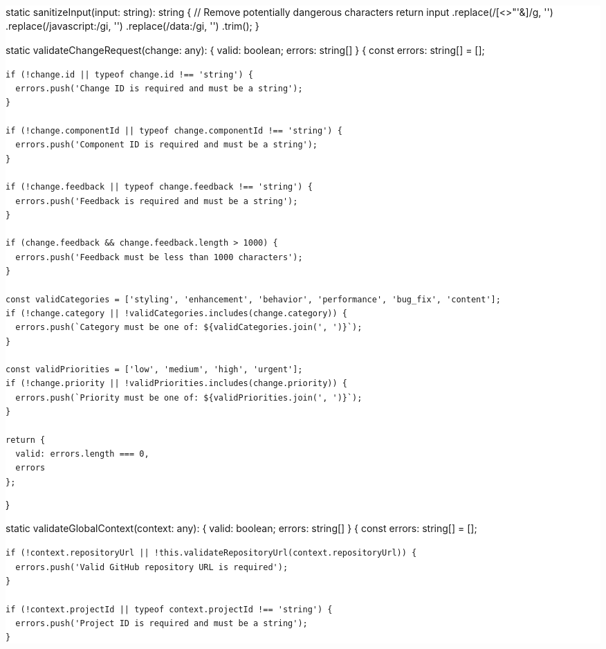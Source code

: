   static sanitizeInput(input: string): string {
    // Remove potentially dangerous characters
    return input
      .replace(/[<>\"'&]/g, '')
      .replace(/javascript:/gi, '')
      .replace(/data:/gi, '')
      .trim();
  }

  static validateChangeRequest(change: any): { valid: boolean; errors: string[] } {
    const errors: string[] = [];

    if (!change.id || typeof change.id !== 'string') {
      errors.push('Change ID is required and must be a string');
    }

    if (!change.componentId || typeof change.componentId !== 'string') {
      errors.push('Component ID is required and must be a string');
    }

    if (!change.feedback || typeof change.feedback !== 'string') {
      errors.push('Feedback is required and must be a string');
    }

    if (change.feedback && change.feedback.length > 1000) {
      errors.push('Feedback must be less than 1000 characters');
    }

    const validCategories = ['styling', 'enhancement', 'behavior', 'performance', 'bug_fix', 'content'];
    if (!change.category || !validCategories.includes(change.category)) {
      errors.push(`Category must be one of: ${validCategories.join(', ')}`);
    }

    const validPriorities = ['low', 'medium', 'high', 'urgent'];
    if (!change.priority || !validPriorities.includes(change.priority)) {
      errors.push(`Priority must be one of: ${validPriorities.join(', ')}`);
    }

    return {
      valid: errors.length === 0,
      errors
    };
  }

  static validateGlobalContext(context: any): { valid: boolean; errors: string[] } {
    const errors: string[] = [];

    if (!context.repositoryUrl || !this.validateRepositoryUrl(context.repositoryUrl)) {
      errors.push('Valid GitHub repository URL is required');
    }

    if (!context.projectId || typeof context.projectId !== 'string') {
      errors.push('Project ID is required and must be a string');
    }
